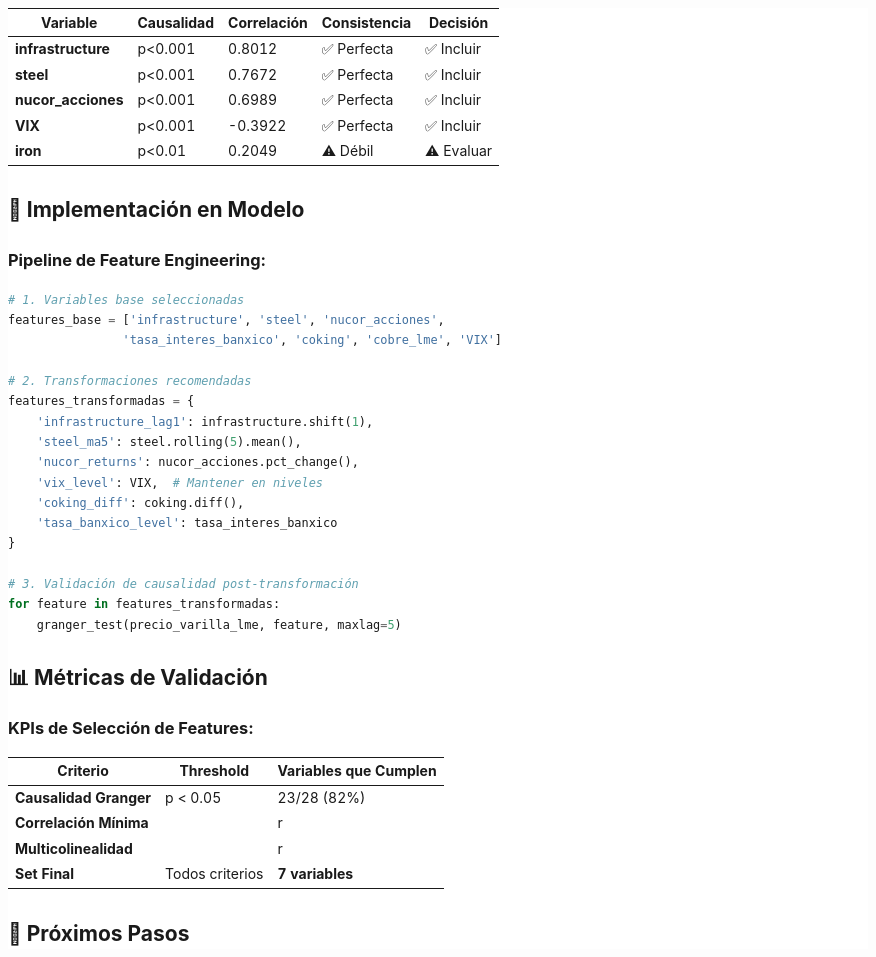 | Variable | Causalidad | Correlación | Consistencia | Decisión |
|----------|------------|-------------|--------------|----------|
| **infrastructure** | p<0.001 | 0.8012 | ✅ Perfecta | ✅ Incluir |
| **steel** | p<0.001 | 0.7672 | ✅ Perfecta | ✅ Incluir |
| **nucor_acciones** | p<0.001 | 0.6989 | ✅ Perfecta | ✅ Incluir |
| **VIX** | p<0.001 | -0.3922 | ✅ Perfecta | ✅ Incluir |
| **iron** | p<0.01 | 0.2049 | ⚠️ Débil | ⚠️ Evaluar |

## 🚀 Implementación en Modelo

### **Pipeline de Feature Engineering:**

```python
# 1. Variables base seleccionadas
features_base = ['infrastructure', 'steel', 'nucor_acciones', 
                'tasa_interes_banxico', 'coking', 'cobre_lme', 'VIX']

# 2. Transformaciones recomendadas
features_transformadas = {
    'infrastructure_lag1': infrastructure.shift(1),
    'steel_ma5': steel.rolling(5).mean(),
    'nucor_returns': nucor_acciones.pct_change(),
    'vix_level': VIX,  # Mantener en niveles
    'coking_diff': coking.diff(),
    'tasa_banxico_level': tasa_interes_banxico
}

# 3. Validación de causalidad post-transformación
for feature in features_transformadas:
    granger_test(precio_varilla_lme, feature, maxlag=5)
```

## 📊 Métricas de Validación

### **KPIs de Selección de Features:**

| Criterio | Threshold | Variables que Cumplen |
|----------|-----------|----------------------|
| **Causalidad Granger** | p < 0.05 | 23/28 (82%) |
| **Correlación Mínima** | |r| > 0.30 | 14/23 (61%) |
| **Multicolinealidad** | |r| < 0.85 | 7/14 (50%) |
| **Set Final** | Todos criterios | **7 variables** |

## 🔄 Próximos Pasos
